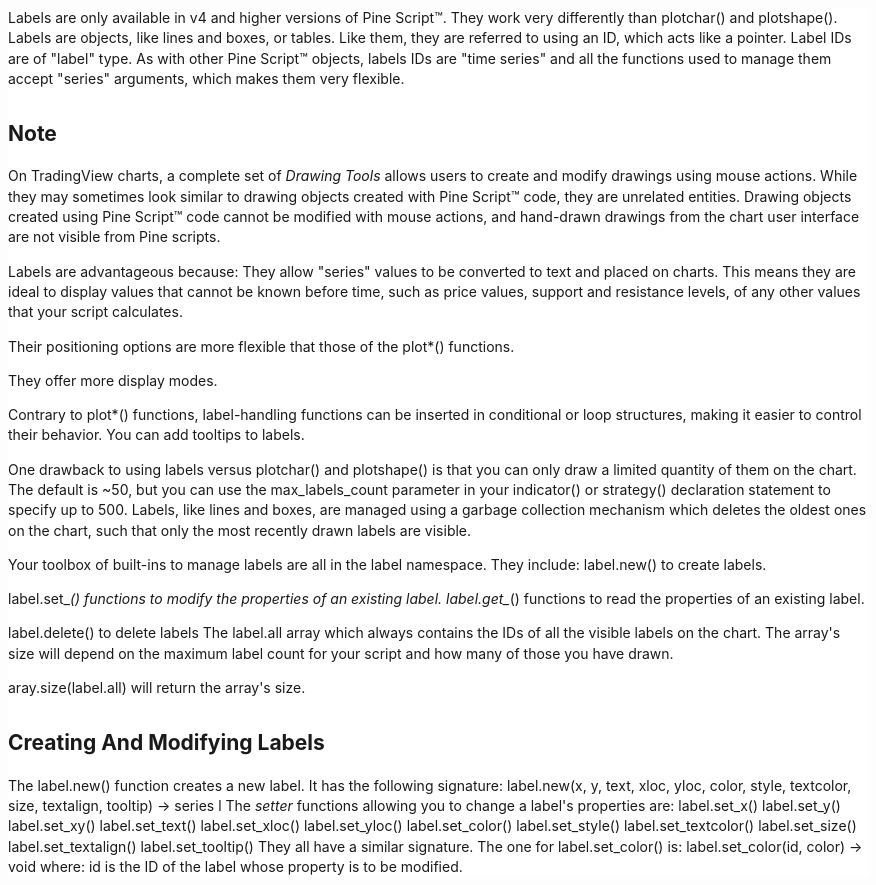 Labels are only available in v4 and higher versions of Pine Script™. They work very differently than plotchar() and plotshape(). Labels are objects, like lines and boxes, or tables. Like them, they are referred to using an ID, which acts like a pointer. Label IDs are of "label" type. As with other Pine Script™ objects, labels IDs are "time series" and all the functions used to manage them accept "series" arguments, which makes them very flexible.

## Note

On TradingView charts, a complete set of *Drawing Tools* allows users to create and modify drawings using mouse actions. While they may sometimes look similar to drawing objects created with Pine Script™ code, they are unrelated entities. Drawing objects created using Pine Script™ code cannot be modified with mouse actions, and hand-drawn drawings from the chart user interface are not visible from Pine scripts.

Labels are advantageous because:
They allow "series" values to be converted to text and placed on charts. This means they are ideal to display values that cannot be known before time, such as price values, support and resistance levels, of any other values that your script calculates.

Their positioning options are more flexible that those of the plot*()  functions.

They offer more display modes.

Contrary to plot*()  functions, label-handling functions can be inserted in conditional or loop structures, making it easier to control their behavior. You can add tooltips to labels.

One drawback to using labels versus plotchar() and plotshape() is that you can only draw a limited quantity of them on the chart. The default is ~50, but you can use the max_labels_count  parameter in your indicator() or strategy() declaration statement to specify up to 500. Labels, like lines and boxes, are managed using a garbage collection mechanism which deletes the oldest ones on the chart, such that only the most recently drawn labels are visible.

Your toolbox of built-ins to manage labels are all in the label  namespace. They include:
label.new() to create labels.

label.set_*()  functions to modify the properties of an existing label. label.get_*()  functions to read the properties of an existing label.

label.delete() to delete labels The label.all array which always contains the IDs of all the visible labels on the chart. The array's size will depend on the maximum label count for your script and how many of those you have drawn.

aray.size(label.all)  will return the array's size.

## Creating And Modifying Labels

The label.new() function creates a new label. It has the following signature:
label.new(x, y, text, xloc, yloc, color, style, textcolor, size, textalign, tooltip) → series l The *setter* functions allowing you to change a label's properties are:
label.set_x() label.set_y() label.set_xy() label.set_text() label.set_xloc() label.set_yloc() label.set_color() label.set_style() label.set_textcolor() label.set_size() label.set_textalign() label.set_tooltip()
They all have a similar signature. The one for label.set_color() is:
label.set_color(id, color) → void where:
id  is the ID of the label whose property is to be modified.

